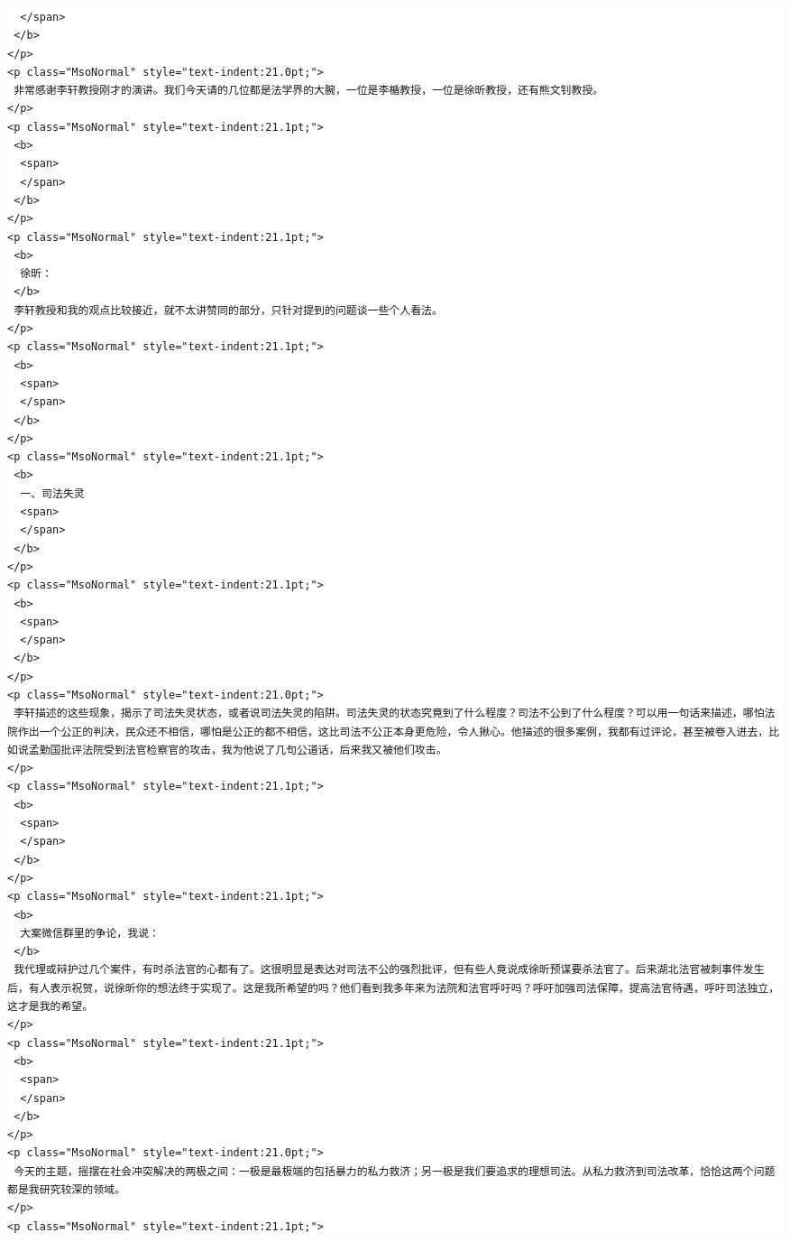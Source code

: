       </span>
     </b>
    </p>
    <p class="MsoNormal" style="text-indent:21.0pt;">
     非常感谢李轩教授刚才的演讲。我们今天请的几位都是法学界的大腕，一位是李楯教授，一位是徐昕教授，还有熊文钊教授。
    </p>
    <p class="MsoNormal" style="text-indent:21.1pt;">
     <b>
      <span>
      </span>
     </b>
    </p>
    <p class="MsoNormal" style="text-indent:21.1pt;">
     <b>
      徐昕：
     </b>
     李轩教授和我的观点比较接近，就不太讲赞同的部分，只针对提到的问题谈一些个人看法。
    </p>
    <p class="MsoNormal" style="text-indent:21.1pt;">
     <b>
      <span>
      </span>
     </b>
    </p>
    <p class="MsoNormal" style="text-indent:21.1pt;">
     <b>
      一、司法失灵
      <span>
      </span>
     </b>
    </p>
    <p class="MsoNormal" style="text-indent:21.1pt;">
     <b>
      <span>
      </span>
     </b>
    </p>
    <p class="MsoNormal" style="text-indent:21.0pt;">
     李轩描述的这些现象，揭示了司法失灵状态，或者说司法失灵的陷阱。司法失灵的状态究竟到了什么程度？司法不公到了什么程度？可以用一句话来描述，哪怕法院作出一个公正的判决，民众还不相信，哪怕是公正的都不相信，这比司法不公正本身更危险，令人揪心。他描述的很多案例，我都有过评论，甚至被卷入进去，比如说孟勤国批评法院受到法官检察官的攻击，我为他说了几句公道话，后来我又被他们攻击。
    </p>
    <p class="MsoNormal" style="text-indent:21.1pt;">
     <b>
      <span>
      </span>
     </b>
    </p>
    <p class="MsoNormal" style="text-indent:21.1pt;">
     <b>
      大案微信群里的争论，我说：
     </b>
     我代理或辩护过几个案件，有时杀法官的心都有了。这很明显是表达对司法不公的强烈批评，但有些人竟说成徐昕预谋要杀法官了。后来湖北法官被刺事件发生后，有人表示祝贺，说徐昕你的想法终于实现了。这是我所希望的吗？他们看到我多年来为法院和法官呼吁吗？呼吁加强司法保障，提高法官待遇，呼吁司法独立，这才是我的希望。
    </p>
    <p class="MsoNormal" style="text-indent:21.1pt;">
     <b>
      <span>
      </span>
     </b>
    </p>
    <p class="MsoNormal" style="text-indent:21.0pt;">
     今天的主题，摇摆在社会冲突解决的两极之间：一极是最极端的包括暴力的私力救济；另一极是我们要追求的理想司法。从私力救济到司法改革，恰恰这两个问题都是我研究较深的领域。
    </p>
    <p class="MsoNormal" style="text-indent:21.1pt;">